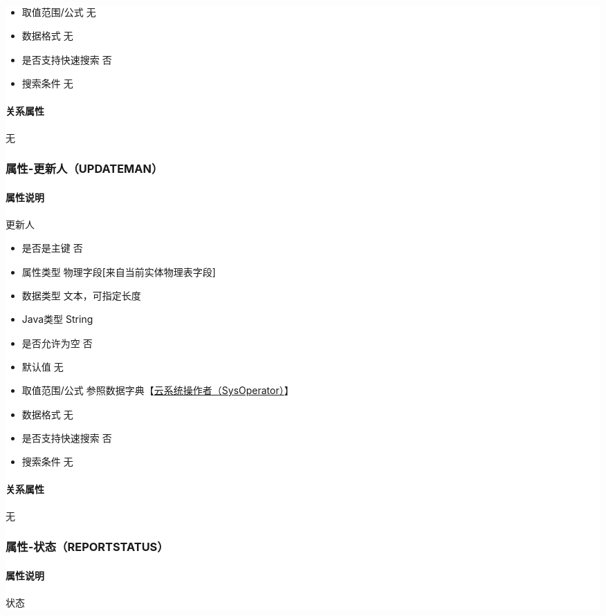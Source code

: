 - 取值范围/公式
无

- 数据格式
无

- 是否支持快速搜索
否

- 搜索条件
无

#### 关系属性
无

### 属性-更新人（UPDATEMAN）
#### 属性说明
更新人

- 是否是主键
否

- 属性类型
物理字段[来自当前实体物理表字段]

- 数据类型
文本，可指定长度

- Java类型
String

- 是否允许为空
否

- 默认值
无

- 取值范围/公式
参照数据字典【[云系统操作者（SysOperator）](../../codelist/SysOperator)】

- 数据格式
无

- 是否支持快速搜索
否

- 搜索条件
无

#### 关系属性
无

### 属性-状态（REPORTSTATUS）
#### 属性说明
状态
